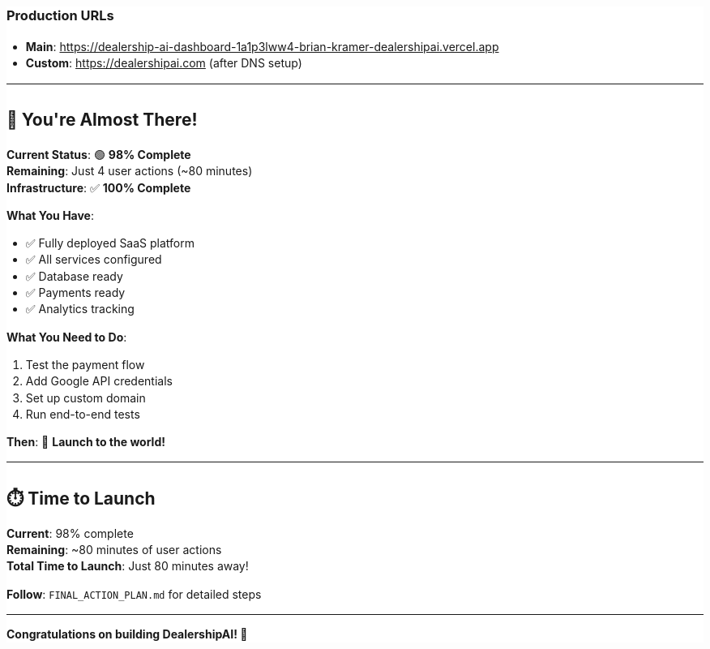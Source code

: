 ### Production URLs
- **Main**: https://dealership-ai-dashboard-1a1p3lww4-brian-kramer-dealershipai.vercel.app
- **Custom**: https://dealershipai.com (after DNS setup)

---

## 🎊 You're Almost There!

**Current Status**: 🟢 **98% Complete**  
**Remaining**: Just 4 user actions (~80 minutes)  
**Infrastructure**: ✅ **100% Complete**  

**What You Have**:
- ✅ Fully deployed SaaS platform
- ✅ All services configured
- ✅ Database ready
- ✅ Payments ready
- ✅ Analytics tracking

**What You Need to Do**:
1. Test the payment flow
2. Add Google API credentials
3. Set up custom domain
4. Run end-to-end tests

**Then**: 🚀 **Launch to the world!**

---

## ⏱️ Time to Launch

**Current**: 98% complete  
**Remaining**: ~80 minutes of user actions  
**Total Time to Launch**: Just 80 minutes away!  

**Follow**: `FINAL_ACTION_PLAN.md` for detailed steps

---

**Congratulations on building DealershipAI! 🎉**

